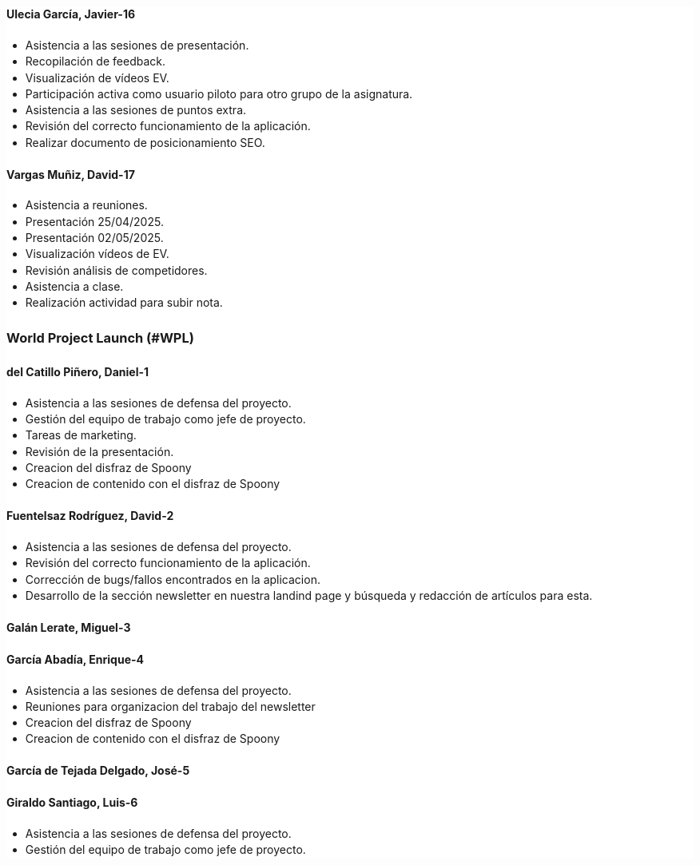 #### Ulecia García, Javier-16

- Asistencia a las sesiones de presentación.
- Recopilación de feedback.
- Visualización de vídeos EV.
- Participación activa como usuario piloto para otro grupo de la asignatura.
- Asistencia a las sesiones de puntos extra.
- Revisión del correcto funcionamiento de la aplicación.
- Realizar documento de posicionamiento SEO.

#### Vargas Muñiz, David-17

- Asistencia a reuniones.
- Presentación 25/04/2025.
- Presentación 02/05/2025.
- Visualización vídeos de EV.
- Revisión análisis de competidores.
- Asistencia a clase.
- Realización actividad para subir nota.

### World Project Launch (#WPL)

#### del Catillo Piñero, Daniel-1

- Asistencia a las sesiones de defensa del proyecto.
- Gestión del equipo de trabajo como jefe de proyecto.
- Tareas de marketing.
- Revisión de la presentación.
- Creacion del disfraz de Spoony
- Creacion de contenido con el disfraz de Spoony

#### Fuentelsaz Rodríguez, David-2

- Asistencia a las sesiones de defensa del proyecto.
- Revisión del correcto funcionamiento de la aplicación.
- Corrección de bugs/fallos encontrados en la aplicacion.
- Desarrollo de la sección newsletter en nuestra landind page y búsqueda y redacción de artículos para esta.

#### Galán Lerate, Miguel-3

#### García Abadía, Enrique-4

- Asistencia a las sesiones de defensa del proyecto.
- Reuniones para organizacion del trabajo del newsletter
- Creacion del disfraz de Spoony
- Creacion de contenido con el disfraz de Spoony

#### García de Tejada Delgado, José-5

#### Giraldo Santiago, Luis-6

- Asistencia a las sesiones de defensa del proyecto.
- Gestión del equipo de trabajo como jefe de proyecto.
